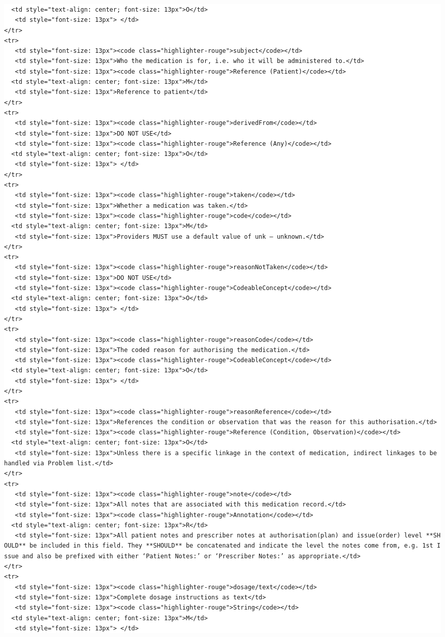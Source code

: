       <td style="text-align: center; font-size: 13px">O</td>
       <td style="font-size: 13px"> </td>
    </tr>
    <tr>
       <td style="font-size: 13px"><code class="highlighter-rouge">subject</code></td>
       <td style="font-size: 13px">Who the medication is for, i.e. who it will be administered to.</td>
       <td style="font-size: 13px"><code class="highlighter-rouge">Reference (Patient)</code></td>
      <td style="text-align: center; font-size: 13px">M</td>
       <td style="font-size: 13px">Reference to patient</td>
    </tr>
    <tr>
       <td style="font-size: 13px"><code class="highlighter-rouge">derivedFrom</code></td>
       <td style="font-size: 13px">DO NOT USE</td>
       <td style="font-size: 13px"><code class="highlighter-rouge">Reference (Any)</code></td>
      <td style="text-align: center; font-size: 13px">O</td>
       <td style="font-size: 13px"> </td>
    </tr>
    <tr>
       <td style="font-size: 13px"><code class="highlighter-rouge">taken</code></td>
       <td style="font-size: 13px">Whether a medication was taken.</td>
       <td style="font-size: 13px"><code class="highlighter-rouge">code</code></td>
      <td style="text-align: center; font-size: 13px">M</td>
       <td style="font-size: 13px">Providers MUST use a default value of unk – unknown.</td>
    </tr>
    <tr>
       <td style="font-size: 13px"><code class="highlighter-rouge">reasonNotTaken</code></td>
       <td style="font-size: 13px">DO NOT USE</td>
       <td style="font-size: 13px"><code class="highlighter-rouge">CodeableConcept</code></td>
      <td style="text-align: center; font-size: 13px">O</td>
       <td style="font-size: 13px"> </td>
    </tr>
    <tr>
       <td style="font-size: 13px"><code class="highlighter-rouge">reasonCode</code></td>
       <td style="font-size: 13px">The coded reason for authorising the medication.</td>
       <td style="font-size: 13px"><code class="highlighter-rouge">CodeableConcept</code></td>
      <td style="text-align: center; font-size: 13px">O</td>
       <td style="font-size: 13px"> </td>
    </tr>
    <tr>
       <td style="font-size: 13px"><code class="highlighter-rouge">reasonReference</code></td>
       <td style="font-size: 13px">References the condition or observation that was the reason for this authorisation.</td>
       <td style="font-size: 13px"><code class="highlighter-rouge">Reference (Condition, Observation)</code></td>
      <td style="text-align: center; font-size: 13px">O</td>
       <td style="font-size: 13px">Unless there is a specific linkage in the context of medication, indirect linkages to be handled via Problem list.</td>
    </tr>
    <tr>
       <td style="font-size: 13px"><code class="highlighter-rouge">note</code></td>
       <td style="font-size: 13px">All notes that are associated with this medication record.</td>
       <td style="font-size: 13px"><code class="highlighter-rouge">Annotation</code></td>
      <td style="text-align: center; font-size: 13px">R</td>
       <td style="font-size: 13px">All patient notes and prescriber notes at authorisation(plan) and issue(order) level **SHOULD** be included in this field. They **SHOULD** be concatenated and indicate the level the notes come from, e.g. 1st Issue and also be prefixed with either ‘Patient Notes:’ or ‘Prescriber Notes:’ as appropriate.</td>
    </tr>
    <tr>
       <td style="font-size: 13px"><code class="highlighter-rouge">dosage/text</code></td>
       <td style="font-size: 13px">Complete dosage instructions as text</td>
       <td style="font-size: 13px"><code class="highlighter-rouge">String</code></td>
      <td style="text-align: center; font-size: 13px">M</td>
       <td style="font-size: 13px"> </td>
